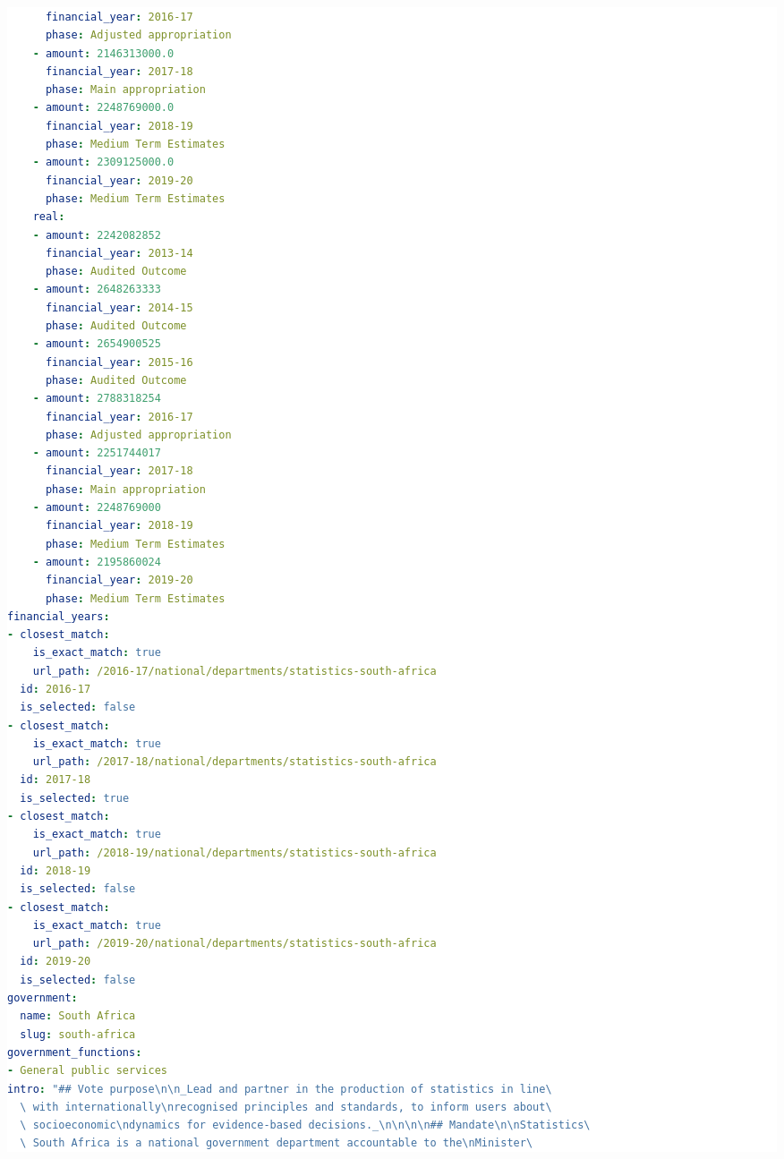 ```yaml
      financial_year: 2016-17
      phase: Adjusted appropriation
    - amount: 2146313000.0
      financial_year: 2017-18
      phase: Main appropriation
    - amount: 2248769000.0
      financial_year: 2018-19
      phase: Medium Term Estimates
    - amount: 2309125000.0
      financial_year: 2019-20
      phase: Medium Term Estimates
    real:
    - amount: 2242082852
      financial_year: 2013-14
      phase: Audited Outcome
    - amount: 2648263333
      financial_year: 2014-15
      phase: Audited Outcome
    - amount: 2654900525
      financial_year: 2015-16
      phase: Audited Outcome
    - amount: 2788318254
      financial_year: 2016-17
      phase: Adjusted appropriation
    - amount: 2251744017
      financial_year: 2017-18
      phase: Main appropriation
    - amount: 2248769000
      financial_year: 2018-19
      phase: Medium Term Estimates
    - amount: 2195860024
      financial_year: 2019-20
      phase: Medium Term Estimates
financial_years:
- closest_match:
    is_exact_match: true
    url_path: /2016-17/national/departments/statistics-south-africa
  id: 2016-17
  is_selected: false
- closest_match:
    is_exact_match: true
    url_path: /2017-18/national/departments/statistics-south-africa
  id: 2017-18
  is_selected: true
- closest_match:
    is_exact_match: true
    url_path: /2018-19/national/departments/statistics-south-africa
  id: 2018-19
  is_selected: false
- closest_match:
    is_exact_match: true
    url_path: /2019-20/national/departments/statistics-south-africa
  id: 2019-20
  is_selected: false
government:
  name: South Africa
  slug: south-africa
government_functions:
- General public services
intro: "## Vote purpose\n\n_Lead and partner in the production of statistics in line\
  \ with internationally\nrecognised principles and standards, to inform users about\
  \ socioeconomic\ndynamics for evidence-based decisions._\n\n\n\n## Mandate\n\nStatistics\
  \ South Africa is a national government department accountable to the\nMinister\
```